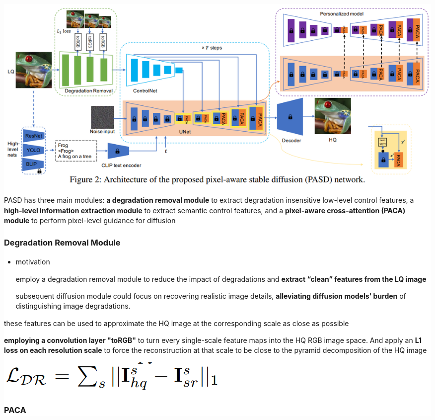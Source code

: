 ![image-20231213104551829](docs/2023_08_Arxiv_Pixel-Aware-Stable-Diffusion-for-Realistic-Image-Super-resolution-and-Personalized-Stylization_Note/PASD_framework.png)

PASD has three main modules: **a degradation removal module** to extract degradation insensitive low-level control features, a **high-level information extraction module** to extract semantic control features, and a **pixel-aware cross-attention (PACA) module** to perform pixel-level guidance for diffusion





### Degradation Removal Module

- motivation

  employ a degradation removal module to reduce the impact of degradations and **extract “clean” features from the LQ image**

  subsequent diffusion module could focus on recovering realistic image details, **alleviating diffusion models' burden** of distinguishing image degradations.

these features can be used to approximate the HQ image at the corresponding scale as close as possible

**employing a convolution layer "toRGB"** to turn every single-scale feature maps into the HQ RGB image space.
And apply an **L1 loss on each resolution scale** to force the reconstruction at that scale to be close to the pyramid decomposition of the HQ image

![image-20231213105348177](docs/2023_08_Arxiv_Pixel-Aware-Stable-Diffusion-for-Realistic-Image-Super-resolution-and-Personalized-Stylization_Note/image-20231213105348177.png)



### PACA
